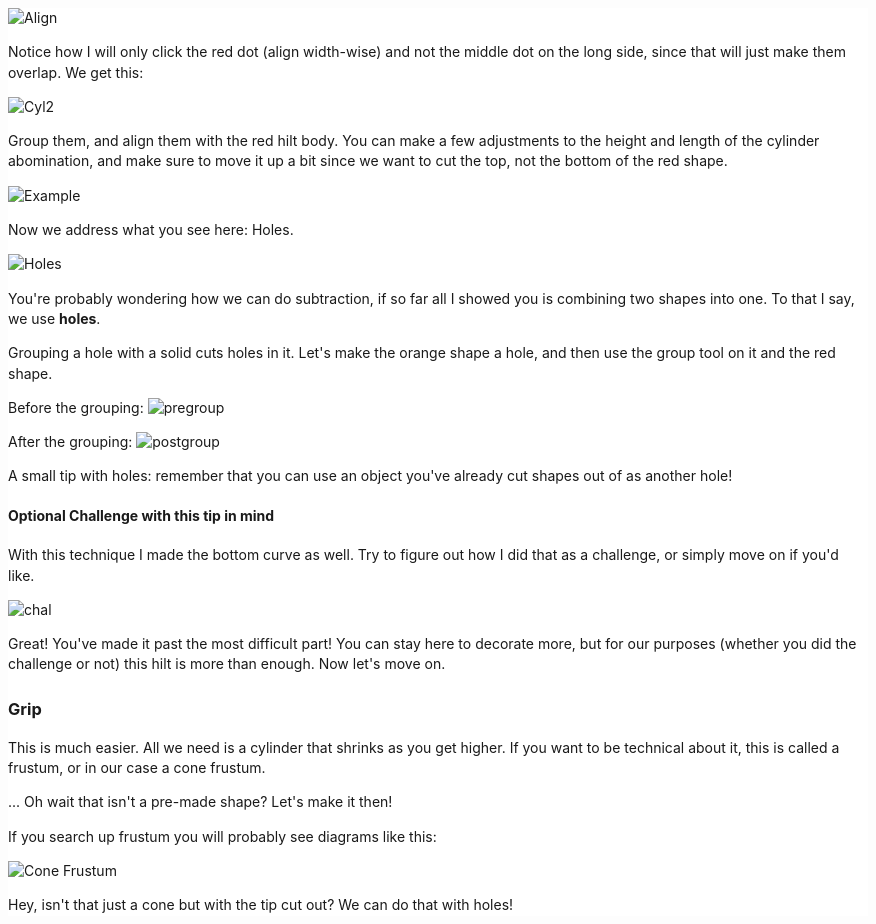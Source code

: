 ![Align](https://cloud-lpi8legia-hack-club-bot.vercel.app/2image.png)

Notice how I will only click the red dot (align width-wise) and not the middle dot on the long side, since that will just make them overlap. We get this:

![Cyl2](https://cloud-lpi8legia-hack-club-bot.vercel.app/3image.png)

Group them, and align them with the red hilt body. You can make a few adjustments to the height and length of the cylinder abomination, and make sure to move it up a bit since we want to cut the top, not the bottom of the red shape.

![Example](https://cloud-lpi8legia-hack-club-bot.vercel.app/4image.png)

Now we address what you see here: Holes. 

![Holes](https://cloud-lpi8legia-hack-club-bot.vercel.app/5image.png)

You're probably wondering how we can do subtraction, if so far all I showed you is combining two shapes into one. To that I say, we use **holes**. 

Grouping a hole with a solid cuts holes in it. Let's make the orange shape a hole, and then use the group tool on it and the red shape. 

Before the grouping:
![pregroup](https://cloud-lpi8legia-hack-club-bot.vercel.app/6image.png)

After the grouping:
![postgroup](https://cloud-lpi8legia-hack-club-bot.vercel.app/7image.png)

A small tip with holes: remember that you can use an object you've already cut shapes out of as another hole! 



#### Optional Challenge with this tip in mind

With this technique I made the bottom curve as well. Try to figure out how I did that as a challenge, or simply move on if you'd like. 

![chal](https://cloud-lpi8legia-hack-club-bot.vercel.app/8image.png)

Great! You've made it past the most difficult part! You can stay here to decorate more, but for our purposes (whether you did the challenge or not) this hilt is more than enough. Now let's move on. 

### Grip

This is much easier. All we need is a cylinder that shrinks as you get higher. If you want to be technical about it, this is called a frustum, or in our case a cone frustum.

... Oh wait that isn't a pre-made shape? Let's make it then!

If you search up frustum you will probably see diagrams like this:

![Cone Frustum](https://cloud-fb5vv4641-hack-club-bot.vercel.app/0image.png)

Hey, isn't that just a cone but with the tip cut out? We can do that with holes!
